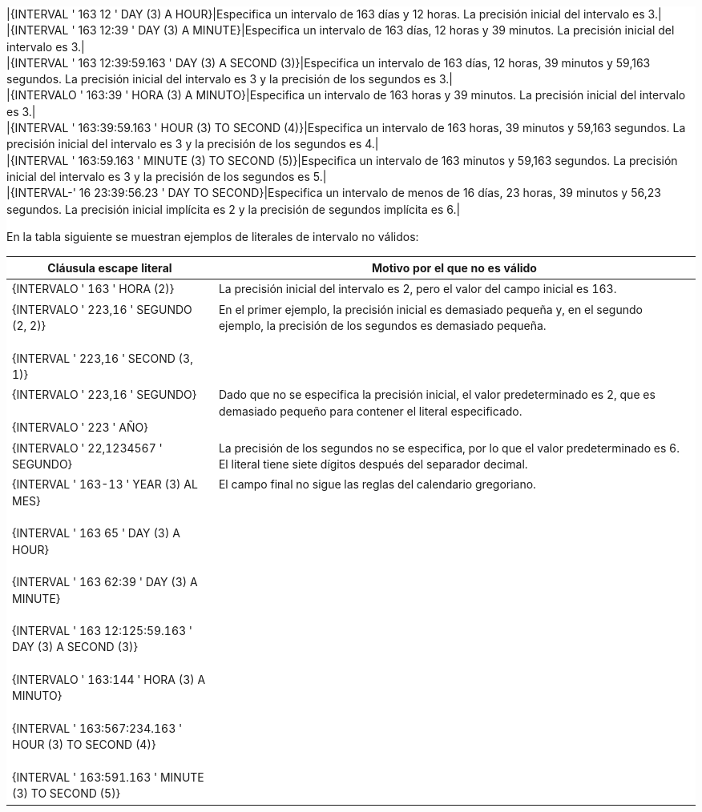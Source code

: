 |{INTERVAL ' 163 12 ' DAY (3) A HOUR}|Especifica un intervalo de 163 días y 12 horas. La precisión inicial del intervalo es 3.|  
|{INTERVAL ' 163 12:39 ' DAY (3) A MINUTE}|Especifica un intervalo de 163 días, 12 horas y 39 minutos. La precisión inicial del intervalo es 3.|  
|{INTERVAL ' 163 12:39:59.163 ' DAY (3) A SECOND (3)}|Especifica un intervalo de 163 días, 12 horas, 39 minutos y 59,163 segundos. La precisión inicial del intervalo es 3 y la precisión de los segundos es 3.|  
|{INTERVALO ' 163:39 ' HORA (3) A MINUTO}|Especifica un intervalo de 163 horas y 39 minutos. La precisión inicial del intervalo es 3.|  
|{INTERVAL ' 163:39:59.163 ' HOUR (3) TO SECOND (4)}|Especifica un intervalo de 163 horas, 39 minutos y 59,163 segundos. La precisión inicial del intervalo es 3 y la precisión de los segundos es 4.|  
|{INTERVAL ' 163:59.163 ' MINUTE (3) TO SECOND (5)}|Especifica un intervalo de 163 minutos y 59,163 segundos. La precisión inicial del intervalo es 3 y la precisión de los segundos es 5.|  
|{INTERVAL-' 16 23:39:56.23 ' DAY TO SECOND}|Especifica un intervalo de menos de 16 días, 23 horas, 39 minutos y 56,23 segundos. La precisión inicial implícita es 2 y la precisión de segundos implícita es 6.|  
  
 En la tabla siguiente se muestran ejemplos de literales de intervalo no válidos:  
  
|Cláusula escape literal|Motivo por el que no es válido|  
|---------------------------|------------------------|  
|{INTERVALO ' 163 ' HORA (2)}|La precisión inicial del intervalo es 2, pero el valor del campo inicial es 163.|  
|{INTERVALO ' 223,16 ' SEGUNDO (2, 2)}<br /><br /> {INTERVAL ' 223,16 ' SECOND (3, 1)}|En el primer ejemplo, la precisión inicial es demasiado pequeña y, en el segundo ejemplo, la precisión de los segundos es demasiado pequeña.|  
|{INTERVALO ' 223,16 ' SEGUNDO}<br /><br /> {INTERVALO ' 223 ' AÑO}|Dado que no se especifica la precisión inicial, el valor predeterminado es 2, que es demasiado pequeño para contener el literal especificado.|  
|{INTERVALO ' 22,1234567 ' SEGUNDO}|La precisión de los segundos no se especifica, por lo que el valor predeterminado es 6. El literal tiene siete dígitos después del separador decimal.|  
|{INTERVAL ' 163-13 ' YEAR (3) AL MES}<br /><br /> {INTERVAL ' 163 65 ' DAY (3) A HOUR}<br /><br /> {INTERVAL ' 163 62:39 ' DAY (3) A MINUTE}<br /><br /> {INTERVAL ' 163 12:125:59.163 ' DAY (3) A SECOND (3)}<br /><br /> {INTERVALO ' 163:144 ' HORA (3) A MINUTO}<br /><br /> {INTERVAL ' 163:567:234.163 ' HOUR (3) TO SECOND (4)}<br /><br /> {INTERVAL ' 163:591.163 ' MINUTE (3) TO SECOND (5)}|El campo final no sigue las reglas del calendario gregoriano.|
